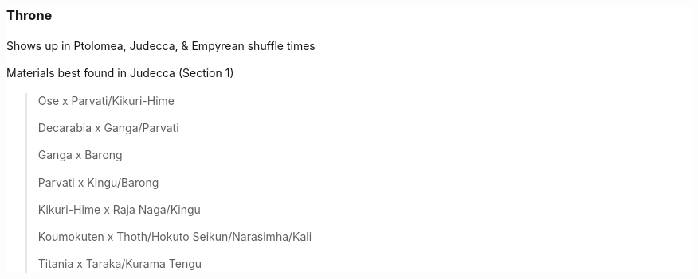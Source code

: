 ### Throne

Shows up in Ptolomea, Judecca, & Empyrean shuffle times

Materials best found in Judecca (Section 1)

> Ose x Parvati/Kikuri-Hime
>
> Decarabia x Ganga/Parvati
>
> Ganga x Barong
>
> Parvati x Kingu/Barong
>
> Kikuri-Hime x Raja Naga/Kingu
>
> Koumokuten x Thoth/Hokuto Seikun/Narasimha/Kali
>
> Titania x Taraka/Kurama Tengu

